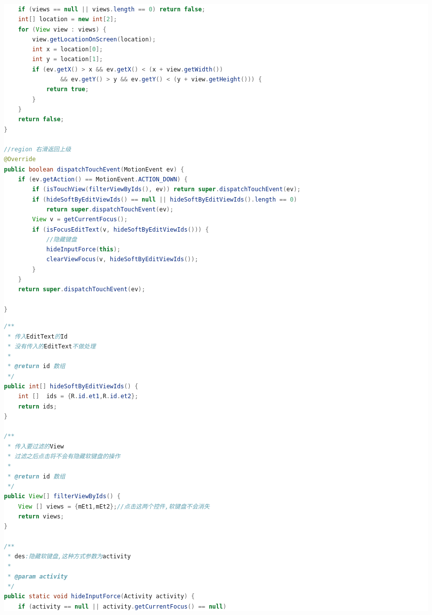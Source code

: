 ```java
    if (views == null || views.length == 0) return false;
    int[] location = new int[2];
    for (View view : views) {
        view.getLocationOnScreen(location);
        int x = location[0];
        int y = location[1];
        if (ev.getX() > x && ev.getX() < (x + view.getWidth())
                && ev.getY() > y && ev.getY() < (y + view.getHeight())) {
            return true;
        }
    }
    return false;
}

//region 右滑返回上级
@Override
public boolean dispatchTouchEvent(MotionEvent ev) {
    if (ev.getAction() == MotionEvent.ACTION_DOWN) {
        if (isTouchView(filterViewByIds(), ev)) return super.dispatchTouchEvent(ev);
        if (hideSoftByEditViewIds() == null || hideSoftByEditViewIds().length == 0)
            return super.dispatchTouchEvent(ev);
        View v = getCurrentFocus();
        if (isFocusEditText(v, hideSoftByEditViewIds())) {
            //隐藏键盘
            hideInputForce(this);
            clearViewFocus(v, hideSoftByEditViewIds());
        }
    }
    return super.dispatchTouchEvent(ev);

}
```


```java
/**
 * 传入EditText的Id
 * 没有传入的EditText不做处理
 *
 * @return id 数组
 */
public int[] hideSoftByEditViewIds() {
    int []  ids = {R.id.et1,R.id.et2};
    return ids;
}

/**
 * 传入要过滤的View
 * 过滤之后点击将不会有隐藏软键盘的操作
 *
 * @return id 数组
 */
public View[] filterViewByIds() {
    View [] views = {mEt1,mEt2};//点击这两个控件,软键盘不会消失
    return views;
}

/**
 * des:隐藏软键盘,这种方式参数为activity
 *
 * @param activity
 */
public static void hideInputForce(Activity activity) {
    if (activity == null || activity.getCurrentFocus() == null)
```
